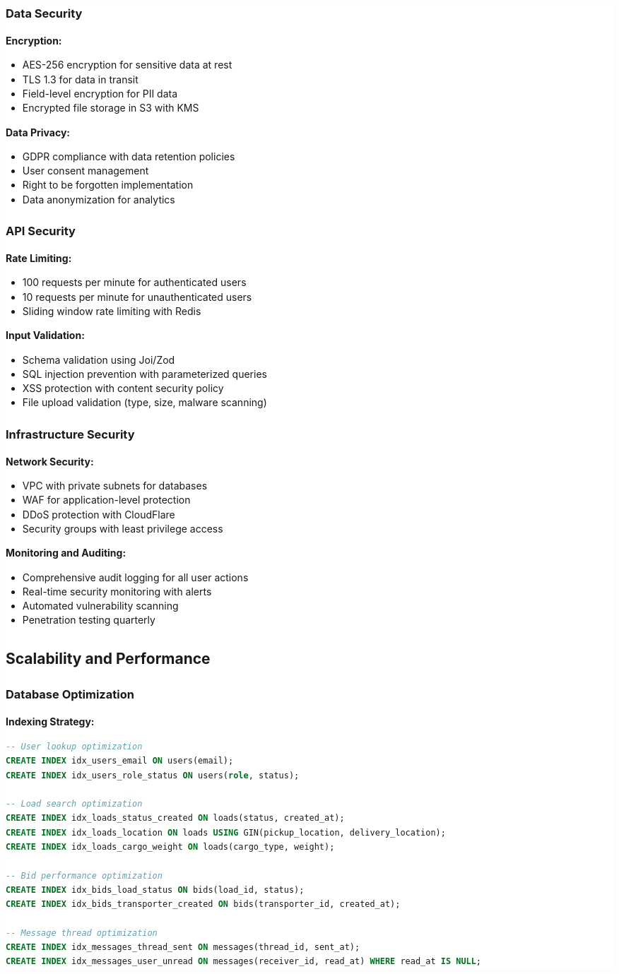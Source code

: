 ### Data Security

**Encryption:**
- AES-256 encryption for sensitive data at rest
- TLS 1.3 for data in transit
- Field-level encryption for PII data
- Encrypted file storage in S3 with KMS

**Data Privacy:**
- GDPR compliance with data retention policies
- User consent management
- Right to be forgotten implementation
- Data anonymization for analytics

### API Security

**Rate Limiting:**
- 100 requests per minute for authenticated users
- 10 requests per minute for unauthenticated users
- Sliding window rate limiting with Redis

**Input Validation:**
- Schema validation using Joi/Zod
- SQL injection prevention with parameterized queries
- XSS protection with content security policy
- File upload validation (type, size, malware scanning)

### Infrastructure Security

**Network Security:**
- VPC with private subnets for databases
- WAF for application-level protection
- DDoS protection with CloudFlare
- Security groups with least privilege access

**Monitoring and Auditing:**
- Comprehensive audit logging for all user actions
- Real-time security monitoring with alerts
- Automated vulnerability scanning
- Penetration testing quarterly

## Scalability and Performance

### Database Optimization

**Indexing Strategy:**
```sql
-- User lookup optimization
CREATE INDEX idx_users_email ON users(email);
CREATE INDEX idx_users_role_status ON users(role, status);

-- Load search optimization
CREATE INDEX idx_loads_status_created ON loads(status, created_at);
CREATE INDEX idx_loads_location ON loads USING GIN(pickup_location, delivery_location);
CREATE INDEX idx_loads_cargo_weight ON loads(cargo_type, weight);

-- Bid performance optimization
CREATE INDEX idx_bids_load_status ON bids(load_id, status);
CREATE INDEX idx_bids_transporter_created ON bids(transporter_id, created_at);

-- Message thread optimization
CREATE INDEX idx_messages_thread_sent ON messages(thread_id, sent_at);
CREATE INDEX idx_messages_user_unread ON messages(receiver_id, read_at) WHERE read_at IS NULL;
```
